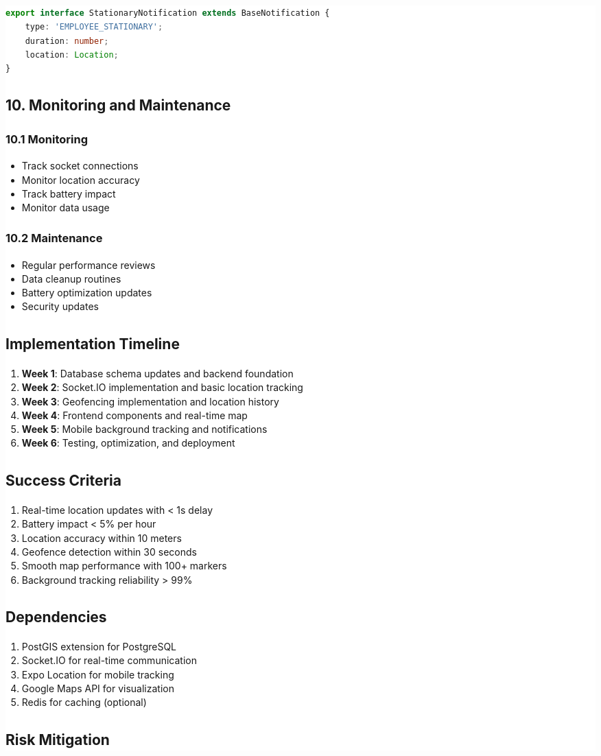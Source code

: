 ```typescript
export interface StationaryNotification extends BaseNotification {
    type: 'EMPLOYEE_STATIONARY';
    duration: number;
    location: Location;
}
```

## 10. Monitoring and Maintenance

### 10.1 Monitoring
- Track socket connections
- Monitor location accuracy
- Track battery impact
- Monitor data usage

### 10.2 Maintenance
- Regular performance reviews
- Data cleanup routines
- Battery optimization updates
- Security updates

## Implementation Timeline

1. **Week 1**: Database schema updates and backend foundation
2. **Week 2**: Socket.IO implementation and basic location tracking
3. **Week 3**: Geofencing implementation and location history
4. **Week 4**: Frontend components and real-time map
5. **Week 5**: Mobile background tracking and notifications
6. **Week 6**: Testing, optimization, and deployment

## Success Criteria

1. Real-time location updates with < 1s delay
2. Battery impact < 5% per hour
3. Location accuracy within 10 meters
4. Geofence detection within 30 seconds
5. Smooth map performance with 100+ markers
6. Background tracking reliability > 99%

## Dependencies

1. PostGIS extension for PostgreSQL
2. Socket.IO for real-time communication
3. Expo Location for mobile tracking
4. Google Maps API for visualization
5. Redis for caching (optional)

## Risk Mitigation
